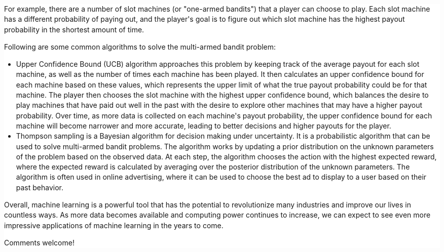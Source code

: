 For example, there are a number of slot machines (or "one-armed bandits") that a player can choose to play. Each slot machine has a different probability of paying out, and the player's goal is to figure out which slot machine has the highest payout probability in the shortest amount of time.

Following are some common algorithms to solve the multi-armed bandit problem:
- Upper Confidence Bound (UCB) algorithm approaches this problem by keeping track of the average payout for each slot machine, as well as the number of times each machine has been played. It then calculates an upper confidence bound for each machine based on these values, which represents the upper limit of what the true payout probability could be for that machine. The player then chooses the slot machine with the highest upper confidence bound, which balances the desire to play machines that have paid out well in the past with the desire to explore other machines that may have a higher payout probability. Over time, as more data is collected on each machine's payout probability, the upper confidence bound for each machine will become narrower and more accurate, leading to better decisions and higher payouts for the player.
- Thompson sampling is a Bayesian algorithm for decision making under uncertainty. It is a probabilistic algorithm that can be used to solve multi-armed bandit problems. The algorithm works by updating a prior distribution on the unknown parameters of the problem based on the observed data. At each step, the algorithm chooses the action with the highest expected reward, where the expected reward is calculated by averaging over the posterior distribution of the unknown parameters. The algorithm is often used in online advertising, where it can be used to choose the best ad to display to a user based on their past behavior.

Overall, machine learning is a powerful tool that has the potential to revolutionize many industries and improve our lives in countless ways. As more data becomes available and computing power continues to increase, we can expect to see even more impressive applications of machine learning in the years to come.

Comments welcome!